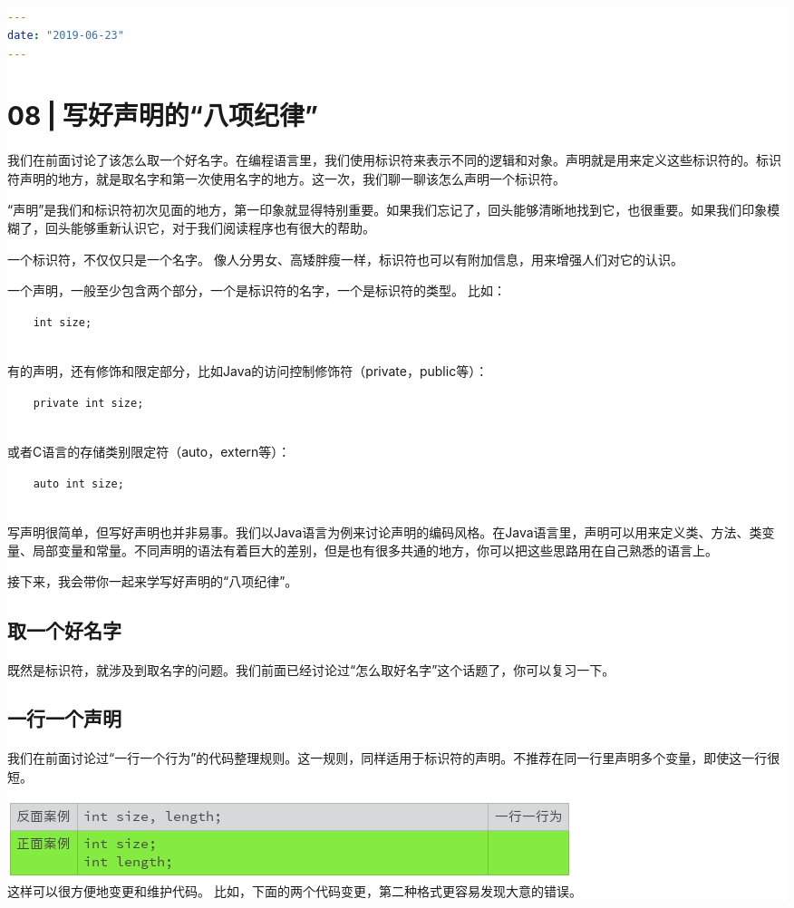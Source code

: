 ```yaml
---
date: "2019-06-23"
---  
```

      
# 08 | 写好声明的“八项纪律”
我们在前面讨论了该怎么取一个好名字。在编程语言里，我们使用标识符来表示不同的逻辑和对象。声明就是用来定义这些标识符的。标识符声明的地方，就是取名字和第一次使用名字的地方。这一次，我们聊一聊该怎么声明一个标识符。

“声明”是我们和标识符初次见面的地方，第一印象就显得特别重要。如果我们忘记了，回头能够清晰地找到它，也很重要。如果我们印象模糊了，回头能够重新认识它，对于我们阅读程序也有很大的帮助。

一个标识符，不仅仅只是一个名字。 像人分男女、高矮胖瘦一样，标识符也可以有附加信息，用来增强人们对它的认识。

一个声明，一般至少包含两个部分，一个是标识符的名字，一个是标识符的类型。 比如：

```
    int size;
    

```

有的声明，还有修饰和限定部分，比如Java的访问控制修饰符（private，public等）：

```
    private int size;
    

```

或者C语言的存储类别限定符（auto，extern等）：

```
    auto int size;
    

```

写声明很简单，但写好声明也并非易事。我们以Java语言为例来讨论声明的编码风格。在Java语言里，声明可以用来定义类、方法、类变量、局部变量和常量。不同声明的语法有着巨大的差别，但是也有很多共通的地方，你可以把这些思路用在自己熟悉的语言上。



接下来，我会带你一起来学写好声明的“八项纪律”。

## 取一个好名字

既然是标识符，就涉及到取名字的问题。我们前面已经讨论过“怎么取好名字”这个话题了，你可以复习一下。

## 一行一个声明

我们在前面讨论过“一行一个行为”的代码整理规则。这一规则，同样适用于标识符的声明。不推荐在同一行里声明多个变量，即使这一行很短。

![](./httpsstatic001geekbangorgresourceimage427c4228bf7f045d5962b6047035eea1247c.png)  
这样可以很方便地变更和维护代码。 比如，下面的两个代码变更，第二种格式更容易发现大意的错误。
